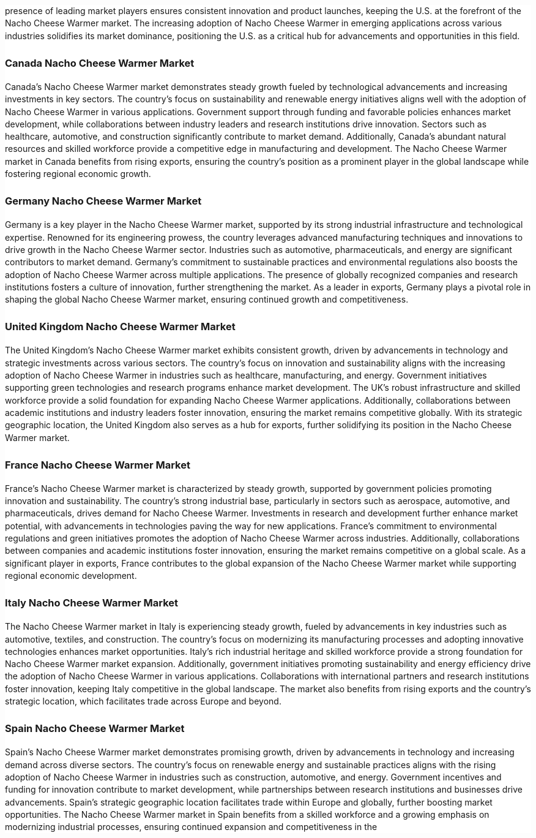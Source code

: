 presence of leading market players ensures consistent innovation and product launches, keeping the U.S. at the forefront of the Nacho Cheese Warmer market. The increasing adoption of Nacho Cheese Warmer in emerging applications across various industries solidifies its market dominance, positioning the U.S. as a critical hub for advancements and opportunities in this field.</p><h3>Canada Nacho Cheese Warmer Market</h3><p>Canada&rsquo;s Nacho Cheese Warmer market demonstrates steady growth fueled by technological advancements and increasing investments in key sectors. The country&rsquo;s focus on sustainability and renewable energy initiatives aligns well with the adoption of Nacho Cheese Warmer in various applications. Government support through funding and favorable policies enhances market development, while collaborations between industry leaders and research institutions drive innovation. Sectors such as healthcare, automotive, and construction significantly contribute to market demand. Additionally, Canada&rsquo;s abundant natural resources and skilled workforce provide a competitive edge in manufacturing and development. The Nacho Cheese Warmer market in Canada benefits from rising exports, ensuring the country&rsquo;s position as a prominent player in the global landscape while fostering regional economic growth.</p><h3>Germany Nacho Cheese Warmer Market</h3><p>Germany is a key player in the Nacho Cheese Warmer market, supported by its strong industrial infrastructure and technological expertise. Renowned for its engineering prowess, the country leverages advanced manufacturing techniques and innovations to drive growth in the Nacho Cheese Warmer sector. Industries such as automotive, pharmaceuticals, and energy are significant contributors to market demand. Germany&rsquo;s commitment to sustainable practices and environmental regulations also boosts the adoption of Nacho Cheese Warmer across multiple applications. The presence of globally recognized companies and research institutions fosters a culture of innovation, further strengthening the market. As a leader in exports, Germany plays a pivotal role in shaping the global Nacho Cheese Warmer market, ensuring continued growth and competitiveness.</p><h3>United Kingdom Nacho Cheese Warmer Market</h3><p>The United Kingdom&rsquo;s Nacho Cheese Warmer market exhibits consistent growth, driven by advancements in technology and strategic investments across various sectors. The country&rsquo;s focus on innovation and sustainability aligns with the increasing adoption of Nacho Cheese Warmer in industries such as healthcare, manufacturing, and energy. Government initiatives supporting green technologies and research programs enhance market development. The UK&rsquo;s robust infrastructure and skilled workforce provide a solid foundation for expanding Nacho Cheese Warmer applications. Additionally, collaborations between academic institutions and industry leaders foster innovation, ensuring the market remains competitive globally. With its strategic geographic location, the United Kingdom also serves as a hub for exports, further solidifying its position in the Nacho Cheese Warmer market.</p><h3>France Nacho Cheese Warmer Market</h3><p>France&rsquo;s Nacho Cheese Warmer market is characterized by steady growth, supported by government policies promoting innovation and sustainability. The country&rsquo;s strong industrial base, particularly in sectors such as aerospace, automotive, and pharmaceuticals, drives demand for Nacho Cheese Warmer. Investments in research and development further enhance market potential, with advancements in technologies paving the way for new applications. France&rsquo;s commitment to environmental regulations and green initiatives promotes the adoption of Nacho Cheese Warmer across industries. Additionally, collaborations between companies and academic institutions foster innovation, ensuring the market remains competitive on a global scale. As a significant player in exports, France contributes to the global expansion of the Nacho Cheese Warmer market while supporting regional economic development.</p><h3>Italy Nacho Cheese Warmer Market</h3><p>The Nacho Cheese Warmer market in Italy is experiencing steady growth, fueled by advancements in key industries such as automotive, textiles, and construction. The country&rsquo;s focus on modernizing its manufacturing processes and adopting innovative technologies enhances market opportunities. Italy&rsquo;s rich industrial heritage and skilled workforce provide a strong foundation for Nacho Cheese Warmer market expansion. Additionally, government initiatives promoting sustainability and energy efficiency drive the adoption of Nacho Cheese Warmer in various applications. Collaborations with international partners and research institutions foster innovation, keeping Italy competitive in the global landscape. The market also benefits from rising exports and the country&rsquo;s strategic location, which facilitates trade across Europe and beyond.</p><h3>Spain Nacho Cheese Warmer Market</h3><p>Spain&rsquo;s Nacho Cheese Warmer market demonstrates promising growth, driven by advancements in technology and increasing demand across diverse sectors. The country&rsquo;s focus on renewable energy and sustainable practices aligns with the rising adoption of Nacho Cheese Warmer in industries such as construction, automotive, and energy. Government incentives and funding for innovation contribute to market development, while partnerships between research institutions and businesses drive advancements. Spain&rsquo;s strategic geographic location facilitates trade within Europe and globally, further boosting market opportunities. The Nacho Cheese Warmer market in Spain benefits from a skilled workforce and a growing emphasis on modernizing industrial processes, ensuring continued expansion and competitiveness in the